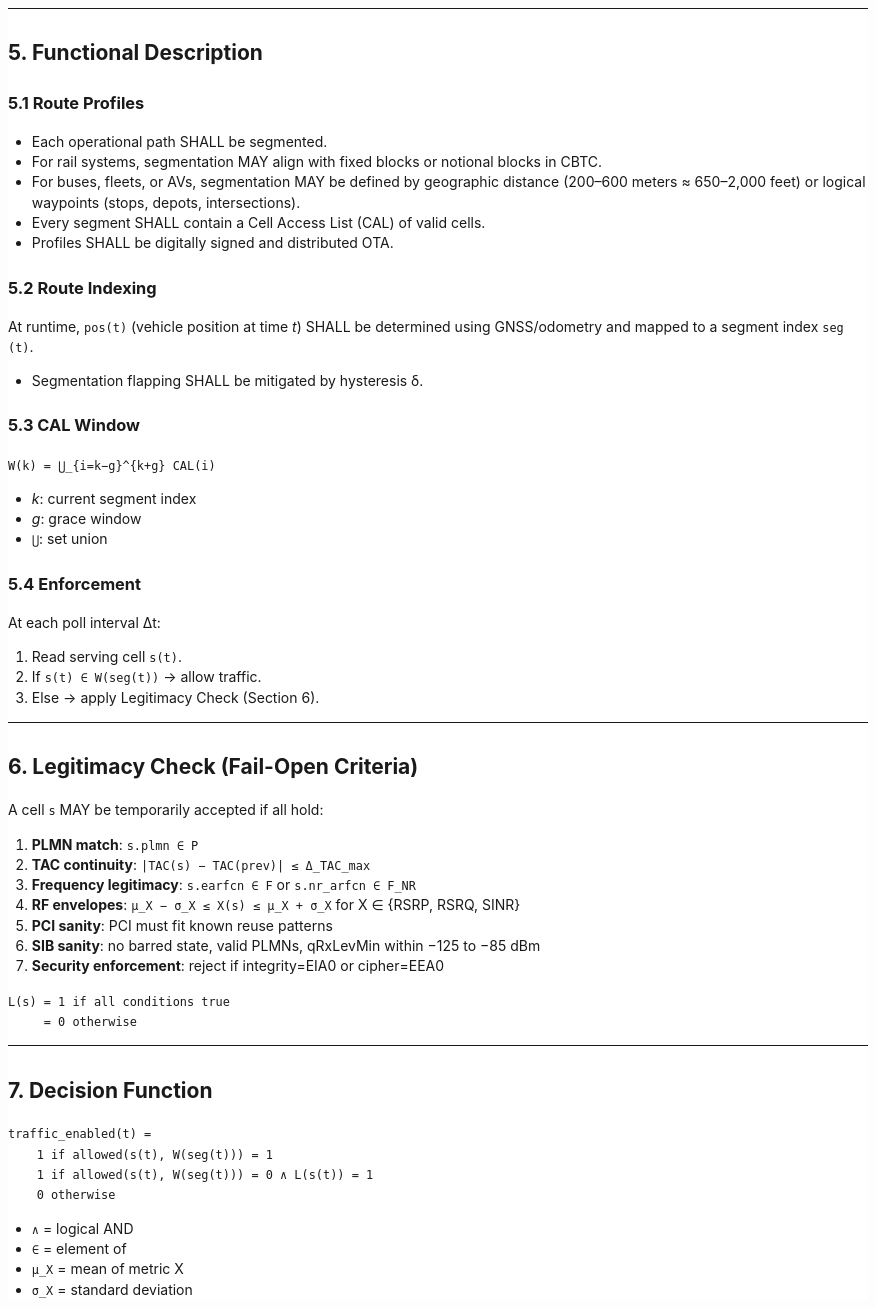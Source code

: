 ***

## 5. Functional Description

### 5.1 Route Profiles
- Each operational path SHALL be segmented.  
- For rail systems, segmentation MAY align with fixed blocks or notional blocks in CBTC.  
- For buses, fleets, or AVs, segmentation MAY be defined by geographic distance (200–600 meters ≈ 650–2,000 feet) or logical waypoints (stops, depots, intersections).  
- Every segment SHALL contain a Cell Access List (CAL) of valid cells.  
- Profiles SHALL be digitally signed and distributed OTA.

### 5.2 Route Indexing
At runtime, `pos(t)` (vehicle position at time *t*) SHALL be determined using GNSS/odometry and mapped to a segment index `seg(t)`.  
- Segmentation flapping SHALL be mitigated by hysteresis δ.

### 5.3 CAL Window
```
W(k) = ⋃_{i=k−g}^{k+g} CAL(i)
```
- *k*: current segment index  
- *g*: grace window  
- `⋃`: set union

### 5.4 Enforcement
At each poll interval Δt:  
1. Read serving cell `s(t)`.  
2. If `s(t) ∈ W(seg(t))` → allow traffic.  
3. Else → apply Legitimacy Check (Section 6).  

***

## 6. Legitimacy Check (Fail-Open Criteria)
A cell `s` MAY be temporarily accepted if all hold:  
1. **PLMN match**: `s.plmn ∈ P`  
2. **TAC continuity**: `|TAC(s) − TAC(prev)| ≤ Δ_TAC_max`  
3. **Frequency legitimacy**: `s.earfcn ∈ F` or `s.nr_arfcn ∈ F_NR`  
4. **RF envelopes**: `μ_X − σ_X ≤ X(s) ≤ μ_X + σ_X` for X ∈ {RSRP, RSRQ, SINR}  
5. **PCI sanity**: PCI must fit known reuse patterns  
6. **SIB sanity**: no barred state, valid PLMNs, qRxLevMin within −125 to −85 dBm  
7. **Security enforcement**: reject if integrity=EIA0 or cipher=EEA0  

```
L(s) = 1 if all conditions true
     = 0 otherwise
```

***

## 7. Decision Function
```
traffic_enabled(t) =
    1 if allowed(s(t), W(seg(t))) = 1
    1 if allowed(s(t), W(seg(t))) = 0 ∧ L(s(t)) = 1
    0 otherwise
```
- `∧` = logical AND  
- `∈` = element of  
- `μ_X` = mean of metric X  
- `σ_X` = standard deviation  
